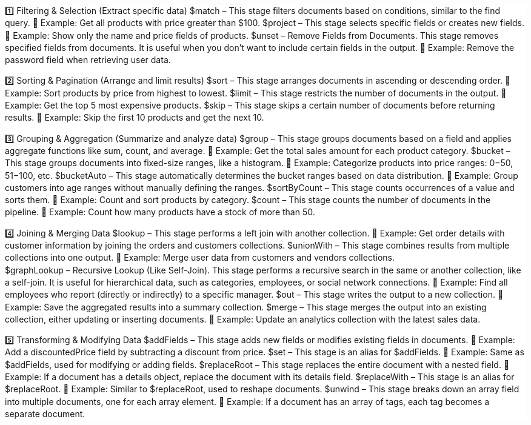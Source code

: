 1️⃣ Filtering & Selection (Extract specific data)
$match – This stage filters documents based on conditions, similar to the find query.
📌 Example: Get all products with price greater than $100.
$project – This stage selects specific fields or creates new fields.
📌 Example: Show only the name and price fields of products.
$unset – Remove Fields from Documents. This stage removes specified fields from documents. It is useful when you don’t want to include certain fields in the output.
📌 Example: Remove the password field when retrieving user data.

2️⃣ Sorting & Pagination (Arrange and limit results)
$sort – This stage arranges documents in ascending or descending order.
📌 Example: Sort products by price from highest to lowest.
$limit – This stage restricts the number of documents in the output.
📌 Example: Get the top 5 most expensive products.
$skip – This stage skips a certain number of documents before returning results.
📌 Example: Skip the first 10 products and get the next 10.

3️⃣ Grouping & Aggregation (Summarize and analyze data)
$group – This stage groups documents based on a field and applies aggregate functions like sum, count, and average.
📌 Example: Get the total sales amount for each product category.
$bucket – This stage groups documents into fixed-size ranges, like a histogram.
📌 Example: Categorize products into price ranges: $0-$50, $51-$100, etc.
$bucketAuto – This stage automatically determines the bucket ranges based on data distribution.
📌 Example: Group customers into age ranges without manually defining the ranges.
$sortByCount – This stage counts occurrences of a value and sorts them.
📌 Example: Count and sort products by category.
$count – This stage counts the number of documents in the pipeline.
📌 Example: Count how many products have a stock of more than 50.

4️⃣ Joining & Merging Data
$lookup – This stage performs a left join with another collection.
📌 Example: Get order details with customer information by joining the orders and customers collections.
$unionWith – This stage combines results from multiple collections into one output.
📌 Example: Merge user data from customers and vendors collections.	
$graphLookup – Recursive Lookup (Like Self-Join). This stage performs a recursive search in the same or another collection, like a self-join. It is useful for hierarchical data, such as categories, employees, or social network connections.
📌 Example: Find all employees who report (directly or indirectly) to a specific manager.
$out – This stage writes the output to a new collection.
📌 Example: Save the aggregated results into a summary collection.
$merge – This stage merges the output into an existing collection, either updating or inserting documents.
📌 Example: Update an analytics collection with the latest sales data.

5️⃣ Transforming & Modifying Data
$addFields – This stage adds new fields or modifies existing fields in documents.
📌 Example: Add a discountedPrice field by subtracting a discount from price.
$set – This stage is an alias for $addFields.
📌 Example: Same as $addFields, used for modifying or adding fields.
$replaceRoot – This stage replaces the entire document with a nested field.
📌 Example: If a document has a details object, replace the document with its details field.
$replaceWith – This stage is an alias for $replaceRoot.
📌 Example: Similar to $replaceRoot, used to reshape documents.
$unwind – This stage breaks down an array field into multiple documents, one for each array element.
📌 Example: If a document has an array of tags, each tag becomes a separate document.
